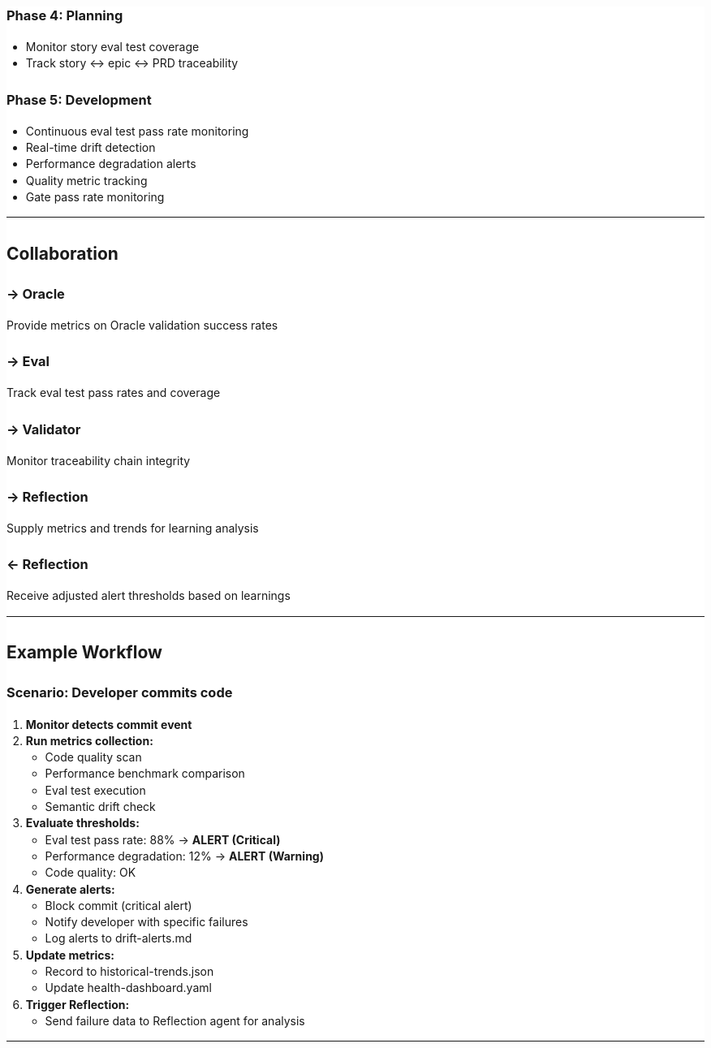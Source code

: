 ### Phase 4: Planning
- Monitor story eval test coverage
- Track story ↔ epic ↔ PRD traceability

### Phase 5: Development
- Continuous eval test pass rate monitoring
- Real-time drift detection
- Performance degradation alerts
- Quality metric tracking
- Gate pass rate monitoring

---

## Collaboration

### → Oracle
Provide metrics on Oracle validation success rates

### → Eval
Track eval test pass rates and coverage

### → Validator
Monitor traceability chain integrity

### → Reflection
Supply metrics and trends for learning analysis

### ← Reflection
Receive adjusted alert thresholds based on learnings

---

## Example Workflow

### Scenario: Developer commits code

1. **Monitor detects commit event**
2. **Run metrics collection:**
   - Code quality scan
   - Performance benchmark comparison
   - Eval test execution
   - Semantic drift check
3. **Evaluate thresholds:**
   - Eval test pass rate: 88% → **ALERT (Critical)**
   - Performance degradation: 12% → **ALERT (Warning)**
   - Code quality: OK
4. **Generate alerts:**
   - Block commit (critical alert)
   - Notify developer with specific failures
   - Log alerts to drift-alerts.md
5. **Update metrics:**
   - Record to historical-trends.json
   - Update health-dashboard.yaml
6. **Trigger Reflection:**
   - Send failure data to Reflection agent for analysis

---
